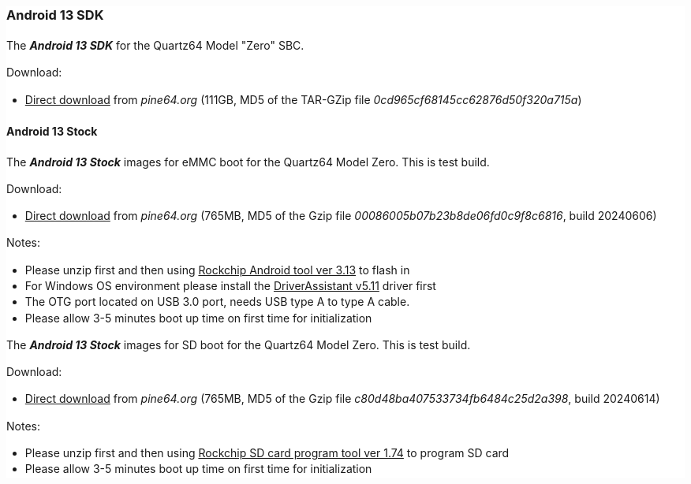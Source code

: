 ### Android 13 SDK

The ***Android 13 SDK*** for the Quartz64 Model "Zero" SBC.

Download:

* [Direct download](https://files.pine64.org/SDK/Quartz64/Quartz64-Zero_Android13_SDK.tar.gz) from _pine64.org_ (111GB, MD5 of the TAR-GZip file _0cd965cf68145cc62876d50f320a715a_)

#### Android 13 Stock

The ***Android 13 Stock*** images for eMMC boot for the Quartz64 Model Zero. This is test build.

Download:

* [Direct download](https://files.pine64.org/os/Quartz64/android/Quartz64-Zero_Android13_emmc_boot_20240606_v1.0.img.gz) from _pine64.org_ (765MB, MD5 of the Gzip file _00086005b07b23b8de06fd0c9f8c6816_, build 20240606)

Notes:

* Please unzip first and then using [Rockchip Android tool ver 3.13](https://files.pine64.org/os/Quartz64/android/RKDevTool_v3.13_for_window.zip) to flash in
* For Windows OS environment please install the [DriverAssistant v5.11](https://files.pine64.org/os/Quartz64/android/DriverAssitant_v5.1.1.zip) driver first 
* The OTG port located on USB 3.0 port, needs USB type A to type A cable.
* Please allow 3-5 minutes boot up time on first time for initialization

The ***Android 13 Stock*** images for SD boot for the Quartz64 Model Zero. This is test build.

Download:

* [Direct download](https://files.pine64.org/os/Quartz64/android/Quartz64-Zero_Android13_sd_boot_20240614_v1.0.img.gz) from _pine64.org_ (765MB, MD5 of the Gzip file _c80d48ba407533734fb6484c25d2a398_, build 20240614)

Notes:

* Please unzip first and then using [Rockchip SD card program tool ver 1.74](https://files.pine64.org/os/Quartz64/android/SDDiskTool_v1.74.zip) to program SD card
* Please allow 3-5 minutes boot up time on first time for initialization
